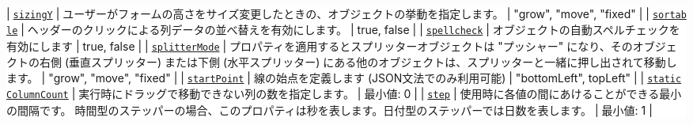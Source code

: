 | [`sizingY`](properties_ResizingOptions.md#横方向サイズ変更)                                                                                                                                                                                                                                                                                                                                                                                        | ユーザーがフォームの高さをサイズ変更したときの、オブジェクトの挙動を指定します。                                                                         | "grow", "move", "fixed"                                                                                                                                                                                                                                                               |
| [`sortable`](properties_Action.md#ソート可)                                                                                                                                                                                                                                                                                                                                                                                                    | ヘッダーのクリックによる列データの並べ替えを有効にします。                                                                                    | true, false                                                                                                                                                                                                                                                                           |
| [`spellcheck`](properties_Entry.md#自動スペルチェック)                                                                                                                                                                                                                                                                                                                                                                                              | オブジェクトの自動スペルチェックを有効にします                                                                                          | true, false                                                                                                                                                                                                                                                                           |
| [`splitterMode`](properties_ResizingOptions.md#以降のオブジェクトを移動する)                                                                                                                                                                                                                                                                                                                                                                             | プロパティを適用するとスプリッターオブジェクトは "プッシャー" になり、そのオブジェクトの右側 (垂直スプリッター) または下側 (水平スプリッター) にある他のオブジェクトは、スプリッターと一緒に押し出されて移動します。 | "grow", "move", "fixed"                                                                                                                                                                                                                                                               |
| [`startPoint`](shapes_overview.md#startPoint-プロパティ)                                                                                                                                                                                                                                                                                                                                                                                        | 線の始点を定義します (JSON文法でのみ利用可能)                                                                                       | "bottomLeft", topLeft"                                                                                                                                                                                                                                                                |
| [`staticColumnCount`](properties_ListBox.md#ドラッグしない列数)                                                                                                                                                                                                                                                                                                                                                                                     | 実行時にドラッグで移動できない列の数を指定します。                                                                                        | 最小値: 0                                                                                                                                                                                                                                                                                |
| [`step`](properties_Scale.md#ステップ)                                                                                                                                                                                                                                                                                                                                                                                                         | 使用時に各値の間にあけることができる最小の間隔です。 時間型のステッパーの場合、このプロパティは秒を表します。日付型のステッパーでは日数を表します。                                       | 最小値: 1                                                                                                                                                                                                                                                                                |